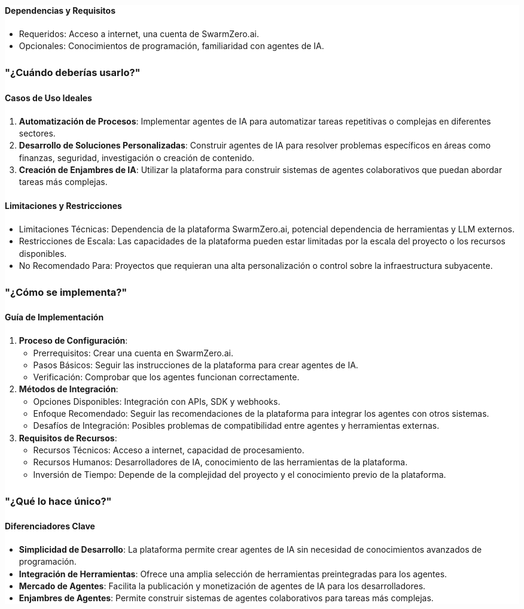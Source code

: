 #### Dependencias y Requisitos
- Requeridos: Acceso a internet, una cuenta de SwarmZero.ai.
- Opcionales: Conocimientos de programación, familiaridad con agentes de IA.

### "¿Cuándo deberías usarlo?"

#### Casos de Uso Ideales
1. **Automatización de Procesos**: Implementar agentes de IA para automatizar tareas repetitivas o complejas en diferentes sectores.
2. **Desarrollo de Soluciones Personalizadas**:  Construir agentes de IA para resolver problemas específicos en áreas como finanzas, seguridad, investigación o creación de contenido.
3. **Creación de Enjambres de IA**: Utilizar la plataforma para construir sistemas de agentes colaborativos que puedan abordar tareas más complejas.

#### Limitaciones y Restricciones
- Limitaciones Técnicas:  Dependencia de la plataforma SwarmZero.ai, potencial dependencia de herramientas y LLM externos.
- Restricciones de Escala:  Las capacidades de la plataforma pueden estar limitadas por la escala del proyecto o los recursos disponibles.
- No Recomendado Para:  Proyectos que requieran una alta personalización o control sobre la infraestructura subyacente.

### "¿Cómo se implementa?"

#### Guía de Implementación
1. **Proceso de Configuración**:
   - Prerrequisitos: Crear una cuenta en SwarmZero.ai.
   - Pasos Básicos: Seguir las instrucciones de la plataforma para crear agentes de IA.
   - Verificación:  Comprobar que los agentes funcionan correctamente.
2. **Métodos de Integración**:
   - Opciones Disponibles:  Integración con APIs, SDK y webhooks.
   - Enfoque Recomendado: Seguir las recomendaciones de la plataforma para integrar los agentes con otros sistemas.
   - Desafíos de Integración:  Posibles problemas de compatibilidad entre agentes y herramientas externas.
3. **Requisitos de Recursos**:
   - Recursos Técnicos: Acceso a internet, capacidad de procesamiento.
   - Recursos Humanos: Desarrolladores de IA, conocimiento de las herramientas de la plataforma.
   - Inversión de Tiempo:  Depende de la complejidad del proyecto y el conocimiento previo de la plataforma.

### "¿Qué lo hace único?"

#### Diferenciadores Clave
- **Simplicidad de Desarrollo**: La plataforma permite crear agentes de IA sin necesidad de conocimientos avanzados de programación.
- **Integración de Herramientas**:  Ofrece una amplia selección de herramientas preintegradas para los agentes.
- **Mercado de Agentes**: Facilita la publicación y monetización de agentes de IA para los desarrolladores.
- **Enjambres de Agentes**: Permite construir sistemas de agentes colaborativos para tareas más complejas.
